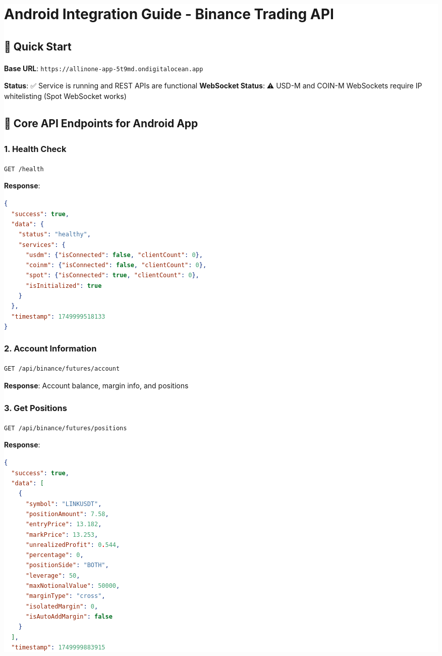 # Android Integration Guide - Binance Trading API

## 🚀 Quick Start

**Base URL**: `https://allinone-app-5t9md.ondigitalocean.app`

**Status**: ✅ Service is running and REST APIs are functional
**WebSocket Status**: ⚠️ USD-M and COIN-M WebSockets require IP whitelisting (Spot WebSocket works)

## 📱 Core API Endpoints for Android App

### 1. Health Check
```http
GET /health
```
**Response**:
```json
{
  "success": true,
  "data": {
    "status": "healthy",
    "services": {
      "usdm": {"isConnected": false, "clientCount": 0},
      "coinm": {"isConnected": false, "clientCount": 0},
      "spot": {"isConnected": true, "clientCount": 0},
      "isInitialized": true
    }
  },
  "timestamp": 1749999518133
}
```

### 2. Account Information
```http
GET /api/binance/futures/account
```
**Response**: Account balance, margin info, and positions

### 3. Get Positions
```http
GET /api/binance/futures/positions
```
**Response**:
```json
{
  "success": true,
  "data": [
    {
      "symbol": "LINKUSDT",
      "positionAmount": 7.58,
      "entryPrice": 13.182,
      "markPrice": 13.253,
      "unrealizedProfit": 0.544,
      "percentage": 0,
      "positionSide": "BOTH",
      "leverage": 50,
      "maxNotionalValue": 50000,
      "marginType": "cross",
      "isolatedMargin": 0,
      "isAutoAddMargin": false
    }
  ],
  "timestamp": 1749999883915
```
